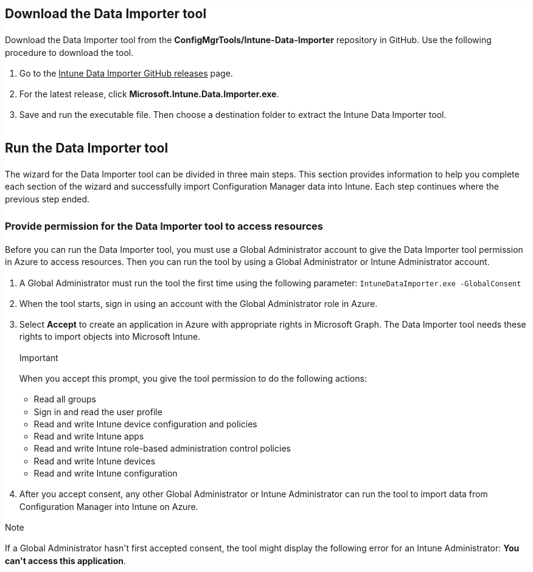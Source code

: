 



## Download the Data Importer tool

Download the Data Importer tool from the **ConfigMgrTools/Intune-Data-Importer** repository in GitHub. Use the following procedure to download the tool.

1. Go to the [Intune Data Importer GitHub releases](https://github.com/ConfigMgrTools/Intune-Data-Importer/releases) page.  

2. For the latest release, click **Microsoft.Intune.Data.Importer.exe**.  

3. Save and run the executable file. Then choose a destination folder to extract the Intune Data Importer tool.  



## Run the Data Importer tool

The wizard for the Data Importer tool can be divided in three main steps. This section provides information to help you complete each section of the wizard and successfully import Configuration Manager data into Intune. Each step continues where the previous step ended.


### Provide permission for the Data Importer tool to access resources

Before you can run the Data Importer tool, you must use a Global Administrator account to give the Data Importer tool permission in Azure to access resources. Then you can run the tool by using a Global Administrator or Intune Administrator account.   

1. A Global Administrator must run the tool the first time using the following parameter: `IntuneDataImporter.exe -GlobalConsent`  

2. When the tool starts, sign in using an account with the Global Administrator role in Azure.  

3. Select **Accept** to create an application in Azure with appropriate rights in Microsoft Graph. The Data Importer tool needs these rights to import objects into Microsoft Intune.  

    > [!Important]  
    > When you accept this prompt, you give the tool permission to do the following actions:  
    > - Read all groups  
    > - Sign in and read the user profile  
    > - Read and write Intune device configuration and policies  
    > - Read and write Intune apps  
    > - Read and write Intune role-based administration control policies  
    > - Read and write Intune devices  
    > - Read and write Intune configuration  

4. After you accept consent, any other Global Administrator or Intune Administrator can run the tool to import data from Configuration Manager into Intune on Azure.  

> [!Note]  
> If a Global Administrator hasn't first accepted consent, the tool might display the following error for an Intune Administrator: **You can't access this application**.  
